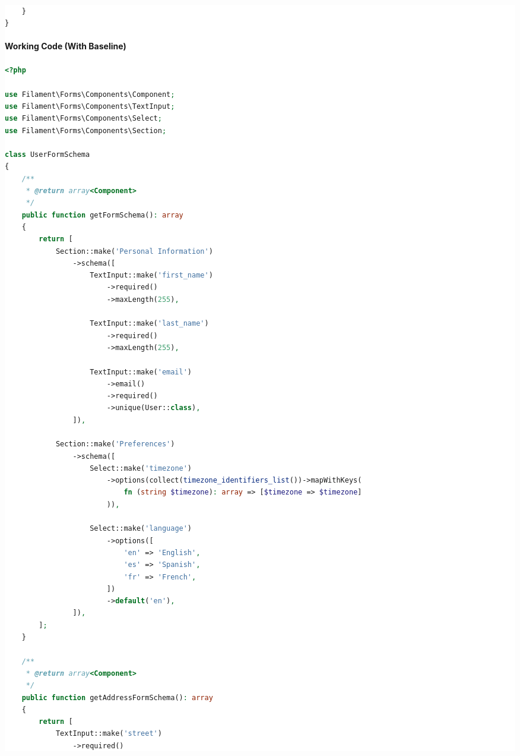 ```php
    }
}
```

#### Working Code (With Baseline)
```php
<?php

use Filament\Forms\Components\Component;
use Filament\Forms\Components\TextInput;
use Filament\Forms\Components\Select;
use Filament\Forms\Components\Section;

class UserFormSchema
{
    /**
     * @return array<Component>
     */
    public function getFormSchema(): array
    {
        return [
            Section::make('Personal Information')
                ->schema([
                    TextInput::make('first_name')
                        ->required()
                        ->maxLength(255),
                        
                    TextInput::make('last_name')
                        ->required()
                        ->maxLength(255),
                        
                    TextInput::make('email')
                        ->email()
                        ->required()
                        ->unique(User::class),
                ]),
                
            Section::make('Preferences')
                ->schema([
                    Select::make('timezone')
                        ->options(collect(timezone_identifiers_list())->mapWithKeys(
                            fn (string $timezone): array => [$timezone => $timezone]
                        )),
                        
                    Select::make('language')
                        ->options([
                            'en' => 'English',
                            'es' => 'Spanish',
                            'fr' => 'French',
                        ])
                        ->default('en'),
                ]),
        ];
    }
    
    /**
     * @return array<Component>
     */
    public function getAddressFormSchema(): array
    {
        return [
            TextInput::make('street')
                ->required()
```